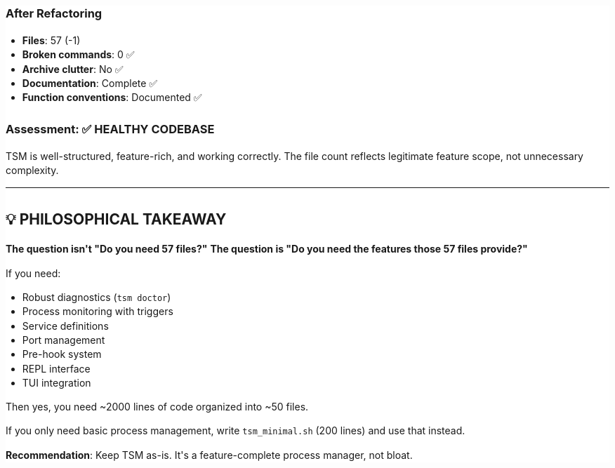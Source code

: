 ### After Refactoring
- **Files**: 57 (-1)
- **Broken commands**: 0 ✅
- **Archive clutter**: No ✅
- **Documentation**: Complete ✅
- **Function conventions**: Documented ✅

### Assessment: ✅ HEALTHY CODEBASE

TSM is well-structured, feature-rich, and working correctly. The file count reflects legitimate feature scope, not unnecessary complexity.

---

## 💡 PHILOSOPHICAL TAKEAWAY

**The question isn't "Do you need 57 files?"**
**The question is "Do you need the features those 57 files provide?"**

If you need:
- Robust diagnostics (`tsm doctor`)
- Process monitoring with triggers
- Service definitions
- Port management
- Pre-hook system
- REPL interface
- TUI integration

Then yes, you need ~2000 lines of code organized into ~50 files.

If you only need basic process management, write `tsm_minimal.sh` (200 lines) and use that instead.

**Recommendation**: Keep TSM as-is. It's a feature-complete process manager, not bloat.
